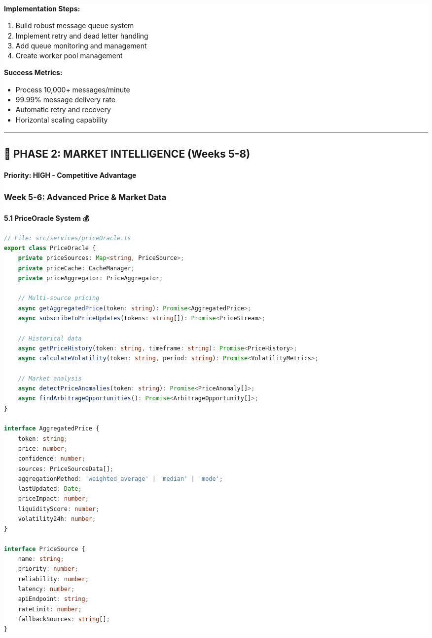 **Implementation Steps:**
1. Build robust message queue system
2. Implement retry and dead letter handling
3. Add queue monitoring and management
4. Create worker pool management

**Success Metrics:**
- Process 10,000+ messages/minute
- 99.99% message delivery rate
- Automatic retry and recovery
- Horizontal scaling capability

---

## 🎯 **PHASE 2: MARKET INTELLIGENCE (Weeks 5-8)**
**Priority: HIGH - Competitive Advantage**

### **Week 5-6: Advanced Price & Market Data**

#### **5.1 PriceOracle System** 💰
```typescript
// File: src/services/priceOracle.ts
export class PriceOracle {
    private priceSources: Map<string, PriceSource>;
    private priceCache: CacheManager;
    private priceAggregator: PriceAggregator;
    
    // Multi-source pricing
    async getAggregatedPrice(token: string): Promise<AggregatedPrice>;
    async subscribeToPriceUpdates(tokens: string[]): Promise<PriceStream>;
    
    // Historical data
    async getPriceHistory(token: string, timeframe: string): Promise<PriceHistory>;
    async calculateVolatility(token: string, period: string): Promise<VolatilityMetrics>;
    
    // Market analysis
    async detectPriceAnomalies(token: string): Promise<PriceAnomaly[]>;
    async findArbitrageOpportunities(): Promise<ArbitrageOpportunity[]>;
}

interface AggregatedPrice {
    token: string;
    price: number;
    confidence: number;
    sources: PriceSourceData[];
    aggregationMethod: 'weighted_average' | 'median' | 'mode';
    lastUpdated: Date;
    priceImpact: number;
    liquidityScore: number;
    volatility24h: number;
}

interface PriceSource {
    name: string;
    priority: number;
    reliability: number;
    latency: number;
    apiEndpoint: string;
    rateLimit: number;
    fallbackSources: string[];
}
```
